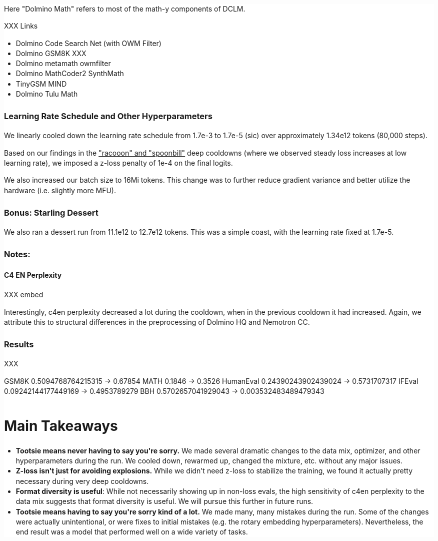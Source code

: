 Here "Dolmino Math" refers to most of the math-y components of DCLM.

XXX Links

- Dolmino Code Search Net (with OWM Filter)
- Dolmino GSM8K XXX
- Dolmino metamath owmfilter
- Dolmino MathCoder2 SynthMath
- TinyGSM MIND
- Dolmino Tulu Math

### Learning Rate Schedule and Other Hyperparameters

We linearly cooled down the learning rate schedule from 1.7e-3 to 1.7e-5 (sic) over approximately 1.34e12 tokens
(80,000 steps).

Based on our findings in the ["racooon" and "spoonbill"](XXX) deep cooldowns (where we observed steady loss increases at low
learning rate), we imposed a z-loss penalty of 1e-4 on the final logits.

We also increased our batch size to 16Mi tokens. This change was to further reduce gradient variance and better utilize the hardware (i.e. slightly more MFU).


### Bonus: Starling Dessert

We also ran a dessert run from 11.1e12 to 12.7e12 tokens. This was a simple coast, with the learning rate fixed at 1.7e-5.


### Notes:

#### C4 EN Perplexity

XXX embed

Interestingly, c4en perplexity decreased a lot during the cooldown, when in the previous cooldown it had increased. Again, we attribute this to structural differences in the preprocessing of Dolmino HQ and Nemotron CC.


### Results

XXX

GSM8K 0.5094768764215315 -> 0.67854
MATH 0.1846 -> 0.3526
HumanEval 0.24390243902439024 -> 0.5731707317
IFEval 0.09242144177449169 -> 0.4953789279
BBH 0.5702657041929043 -> 0.003532483489479343

# Main Takeaways

* **Tootsie means never having to say you're sorry.** We made several dramatic changes to the data mix, optimizer, and other hyperparameters during the run. We cooled down, rewarmed up, changed the mixture, etc. without any major issues.
* **Z-loss isn't just for avoiding explosions.** While we didn't need z-loss to stabilize the training, we found it actually pretty necessary during very deep cooldowns.
* **Format diversity is useful**:  While not necessarily showing up in non-loss evals, the high sensitivity of c4en perplexity to the data mix suggests that format diversity is useful. We will pursue this further in future runs.
* **Tootsie means having to say you're sorry kind of a lot.** We made many, many mistakes during the run. Some of the changes were actually unintentional, or were fixes to initial mistakes (e.g. the rotary embedding hyperparameters). Nevertheless, the end result was a model that performed well on a wide variety of tasks.
